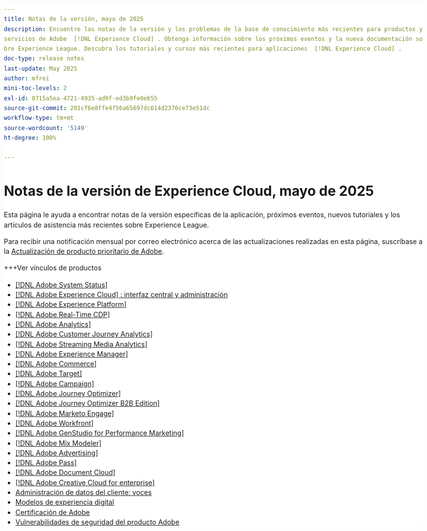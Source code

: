 ```yaml
---
title: Notas de la versión, mayo de 2025
description: Encuentre las notas de la versión y los problemas de la base de conocimiento más recientes para productos y servicios de Adobe  [!DNL Experience Cloud] . Obtenga información sobre los próximos eventos y la nueva documentación sobre Experience League. Descubra los tutoriales y cursos más recientes para aplicaciones  [!DNL Experience Cloud] .
doc-type: release notes
last-update: May 2025
author: mfrei
mini-toc-levels: 2
exl-id: 0715a5ea-4721-4935-ad9f-ed3b9fe0e655
source-git-commit: 201cf6e8ffe4f56a65697dc614d2376ce73e51dc
workflow-type: tm+mt
source-wordcount: '5149'
ht-degree: 100%

---
```


# Notas de la versión de Experience Cloud, mayo de 2025





Esta página le ayuda a encontrar notas de la versión específicas de la aplicación, próximos eventos, nuevos tutoriales y los artículos de asistencia más recientes sobre Experience League.



Para recibir una notificación mensual por correo electrónico acerca de las actualizaciones realizadas en esta página, suscríbase a la [Actualización de producto prioritario de Adobe](https://www.adobe.com/subscription/priority-product-update.html?lang=es).

+++Ver vínculos de productos

* [[!DNL Adobe System Status]](#status)
* [[!DNL Adobe Experience Cloud] : interfaz central y administración](#ecloud)
* [[!DNL Adobe Experience Platform]](#platform)
* [[!DNL Adobe Real-Time CDP]](#rtcdp)
* [[!DNL Adobe Analytics]](#analytics)
* [[!DNL Adobe Customer Journey Analytics]](#cja)
* [[!DNL Adobe Streaming Media Analytics]](#sma)
* [[!DNL Adobe Experience Manager]](#aem)
* [[!DNL Adobe Commerce]](#commerce)
* [[!DNL Adobe Target]](#target)
* [[!DNL Adobe Campaign]](#ac)
* [[!DNL Adobe Journey Optimizer]](#journey-opt)
* [[!DNL Adobe Journey Optimizer B2B Edition]](#ajo-b2b)
* [[!DNL Adobe Marketo Engage]](#marketo)
* [[!DNL Adobe Workfront]](#workfront)
* [[!DNL Adobe GenStudio for Performance Marketing]](#genstudio-marketing)
* [[!DNL Adobe Mix Modeler]](#mix-modeler)
* [[!DNL Adobe Advertising]](#advertising)
* [[!DNL Adobe Pass]](#pass)
* [[!DNL Adobe Document Cloud]](#doc-cloud)
* [[!DNL Adobe Creative Cloud for enterprise]](#creative-cloud)
* [Administración de datos del cliente: voces](#voices)
* [Modelos de experiencia digital](#blueprints)
* [Certificación de Adobe](https://experienceleague.adobe.com/es/certification-home)
* [Vulnerabilidades de seguridad del producto Adobe](https://helpx.adobe.com/es/security.html)
